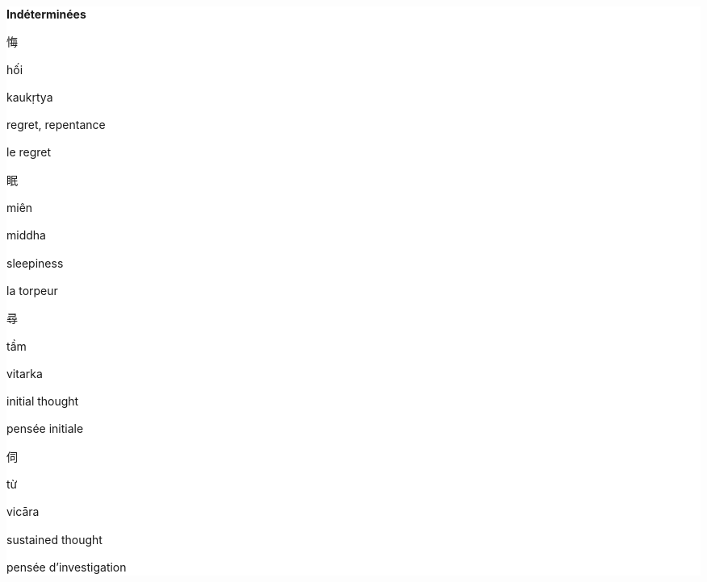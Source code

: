 
**Indéterminées**






悔


hối


kaukṛtya


regret, repentance


le regret






眠


miên


middha


sleepiness


la torpeur






尋


tầm


vitarka


initial thought


pensée initiale






伺


từ


vicāra


sustained thought


pensée d’investigation




